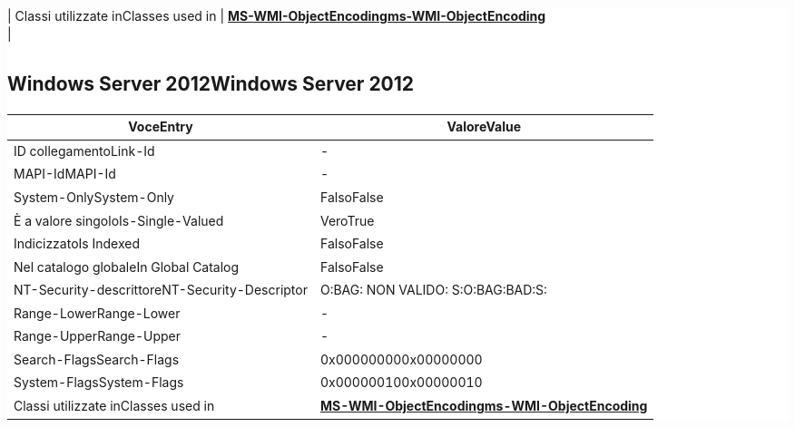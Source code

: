 | <span data-ttu-id="80e06-222">Classi utilizzate in</span><span class="sxs-lookup"><span data-stu-id="80e06-222">Classes used in</span></span>        | [<span data-ttu-id="80e06-223">**MS-WMI-ObjectEncoding**</span><span class="sxs-lookup"><span data-stu-id="80e06-223">**ms-WMI-ObjectEncoding**</span></span>](c-mswmi-objectencoding.md)<br/> |



## <a name="windows-server-2012"></a><span data-ttu-id="80e06-224">Windows Server 2012</span><span class="sxs-lookup"><span data-stu-id="80e06-224">Windows Server 2012</span></span>



| <span data-ttu-id="80e06-225">Voce</span><span class="sxs-lookup"><span data-stu-id="80e06-225">Entry</span></span> | <span data-ttu-id="80e06-226">Valore</span><span class="sxs-lookup"><span data-stu-id="80e06-226">Value</span></span> |
|------------------------|--------------------------------------------------------------------|
| <span data-ttu-id="80e06-227">ID collegamento</span><span class="sxs-lookup"><span data-stu-id="80e06-227">Link-Id</span></span>                | \-                                                                 |
| <span data-ttu-id="80e06-228">MAPI-Id</span><span class="sxs-lookup"><span data-stu-id="80e06-228">MAPI-Id</span></span>                | \-                                                                 |
| <span data-ttu-id="80e06-229">System-Only</span><span class="sxs-lookup"><span data-stu-id="80e06-229">System-Only</span></span>            | <span data-ttu-id="80e06-230">Falso</span><span class="sxs-lookup"><span data-stu-id="80e06-230">False</span></span>                                                              |
| <span data-ttu-id="80e06-231">È a valore singolo</span><span class="sxs-lookup"><span data-stu-id="80e06-231">Is-Single-Valued</span></span>       | <span data-ttu-id="80e06-232">Vero</span><span class="sxs-lookup"><span data-stu-id="80e06-232">True</span></span>                                                               |
| <span data-ttu-id="80e06-233">Indicizzato</span><span class="sxs-lookup"><span data-stu-id="80e06-233">Is Indexed</span></span>             | <span data-ttu-id="80e06-234">Falso</span><span class="sxs-lookup"><span data-stu-id="80e06-234">False</span></span>                                                              |
| <span data-ttu-id="80e06-235">Nel catalogo globale</span><span class="sxs-lookup"><span data-stu-id="80e06-235">In Global Catalog</span></span>      | <span data-ttu-id="80e06-236">Falso</span><span class="sxs-lookup"><span data-stu-id="80e06-236">False</span></span>                                                              |
| <span data-ttu-id="80e06-237">NT-Security-descrittore</span><span class="sxs-lookup"><span data-stu-id="80e06-237">NT-Security-Descriptor</span></span> | <span data-ttu-id="80e06-238">O:BAG: NON VALIDO: S:</span><span class="sxs-lookup"><span data-stu-id="80e06-238">O:BAG:BAD:S:</span></span>                                                       |
| <span data-ttu-id="80e06-239">Range-Lower</span><span class="sxs-lookup"><span data-stu-id="80e06-239">Range-Lower</span></span>            | \-                                                                 |
| <span data-ttu-id="80e06-240">Range-Upper</span><span class="sxs-lookup"><span data-stu-id="80e06-240">Range-Upper</span></span>            | \-                                                                 |
| <span data-ttu-id="80e06-241">Search-Flags</span><span class="sxs-lookup"><span data-stu-id="80e06-241">Search-Flags</span></span>           | <span data-ttu-id="80e06-242">0x00000000</span><span class="sxs-lookup"><span data-stu-id="80e06-242">0x00000000</span></span>                                                         |
| <span data-ttu-id="80e06-243">System-Flags</span><span class="sxs-lookup"><span data-stu-id="80e06-243">System-Flags</span></span>           | <span data-ttu-id="80e06-244">0x00000010</span><span class="sxs-lookup"><span data-stu-id="80e06-244">0x00000010</span></span>                                                         |
| <span data-ttu-id="80e06-245">Classi utilizzate in</span><span class="sxs-lookup"><span data-stu-id="80e06-245">Classes used in</span></span>        | [<span data-ttu-id="80e06-246">**MS-WMI-ObjectEncoding**</span><span class="sxs-lookup"><span data-stu-id="80e06-246">**ms-WMI-ObjectEncoding**</span></span>](c-mswmi-objectencoding.md)<br/> |



 

 





